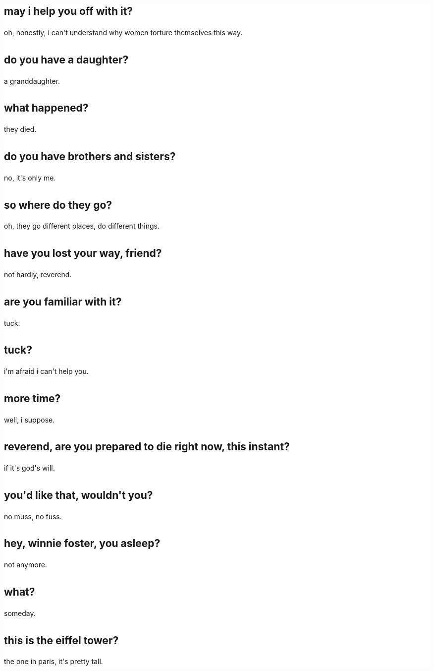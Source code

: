 ## may i help you off with it?
oh, honestly, i can't understand why women torture themselves this way.

## do you have a daughter?
a granddaughter.

## what happened?
they died.

## do you have brothers and sisters?
no, it's only me.

## so where do they go?
oh, they go different places, do different things.

## have you lost your way, friend?
not hardly, reverend.

## are you familiar with it?
tuck.

## tuck?
i'm afraid i can't help you.

## more time?
well, i suppose.

## reverend, are you prepared to die right now, this instant?
if it's god's will.

## you'd like that, wouldn't you?
no muss, no fuss.

## hey, winnie foster, you asleep?
not anymore.

## what?
someday.

## this is the eiffel tower?
the one in paris, it's pretty tall.
